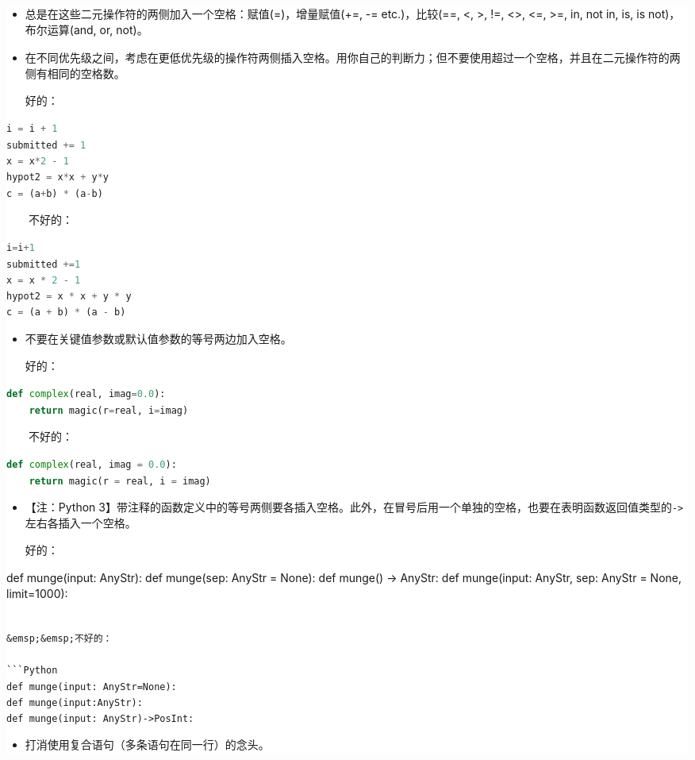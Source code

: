 + 总是在这些二元操作符的两侧加入一个空格：赋值(=)，增量赋值(+=, -= etc.)，比较(==, <, >, !=, <>, <=, >=, in, not in, is, is not)，布尔运算(and, or, not)。

+ 在不同优先级之间，考虑在更低优先级的操作符两侧插入空格。用你自己的判断力；但不要使用超过一个空格，并且在二元操作符的两侧有相同的空格数。
 
  好的：

```Python
i = i + 1
submitted += 1
x = x*2 - 1
hypot2 = x*x + y*y
c = (a+b) * (a-b)
```

&emsp;&emsp;不好的：

```Python
i=i+1
submitted +=1
x = x * 2 - 1
hypot2 = x * x + y * y
c = (a + b) * (a - b)
```

+ 不要在关键值参数或默认值参数的等号两边加入空格。
 
  好的：

```Python
def complex(real, imag=0.0):
    return magic(r=real, i=imag)
```

&emsp;&emsp;不好的：

```Python
def complex(real, imag = 0.0):
    return magic(r = real, i = imag)
```

+ 【注：Python 3】带注释的函数定义中的等号两侧要各插入空格。此外，在冒号后用一个单独的空格，也要在表明函数返回值类型的`->`左右各插入一个空格。

  好的：
  
  ```Python
def munge(input: AnyStr):
def munge(sep: AnyStr = None):
def munge() -> AnyStr:
def munge(input: AnyStr, sep: AnyStr = None, limit=1000):
  ```

&emsp;&emsp;不好的：

```Python
def munge(input: AnyStr=None):
def munge(input:AnyStr):
def munge(input: AnyStr)->PosInt:
```

+ 打消使用复合语句（多条语句在同一行）的念头。
